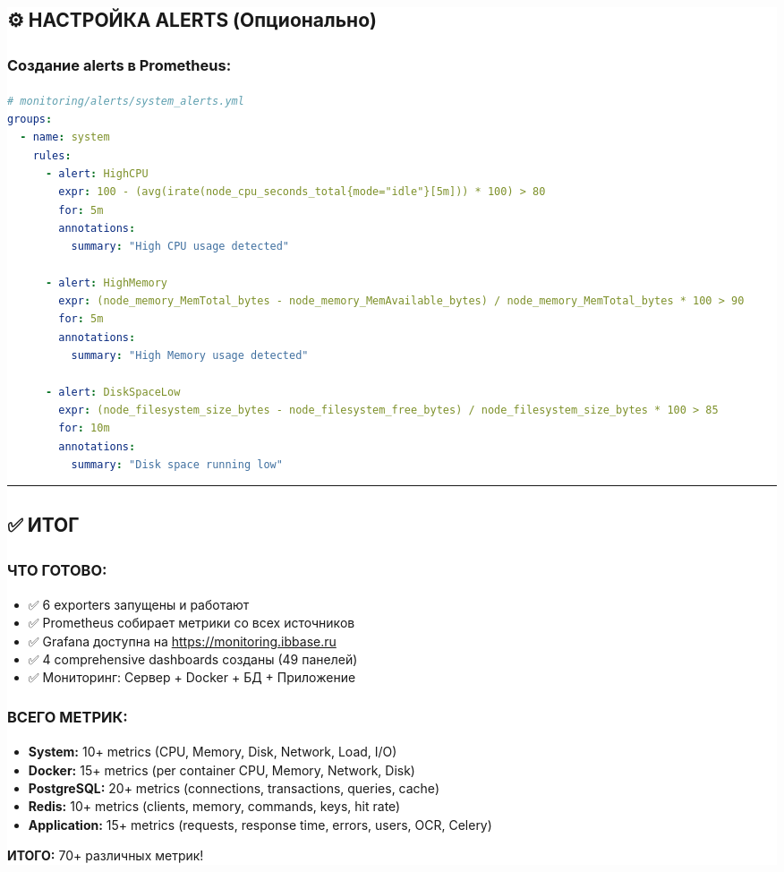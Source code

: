 ## ⚙️ НАСТРОЙКА ALERTS (Опционально)

### Создание alerts в Prometheus:

```yaml
# monitoring/alerts/system_alerts.yml
groups:
  - name: system
    rules:
      - alert: HighCPU
        expr: 100 - (avg(irate(node_cpu_seconds_total{mode="idle"}[5m])) * 100) > 80
        for: 5m
        annotations:
          summary: "High CPU usage detected"
          
      - alert: HighMemory
        expr: (node_memory_MemTotal_bytes - node_memory_MemAvailable_bytes) / node_memory_MemTotal_bytes * 100 > 90
        for: 5m
        annotations:
          summary: "High Memory usage detected"
          
      - alert: DiskSpaceLow
        expr: (node_filesystem_size_bytes - node_filesystem_free_bytes) / node_filesystem_size_bytes * 100 > 85
        for: 10m
        annotations:
          summary: "Disk space running low"
```

---

## ✅ ИТОГ

### ЧТО ГОТОВО:

- ✅ 6 exporters запущены и работают
- ✅ Prometheus собирает метрики со всех источников
- ✅ Grafana доступна на https://monitoring.ibbase.ru
- ✅ 4 comprehensive dashboards созданы (49 панелей)
- ✅ Мониторинг: Сервер + Docker + БД + Приложение

### ВСЕГО МЕТРИК:

- **System:** 10+ metrics (CPU, Memory, Disk, Network, Load, I/O)
- **Docker:** 15+ metrics (per container CPU, Memory, Network, Disk)
- **PostgreSQL:** 20+ metrics (connections, transactions, queries, cache)
- **Redis:** 10+ metrics (clients, memory, commands, keys, hit rate)
- **Application:** 15+ metrics (requests, response time, errors, users, OCR, Celery)

**ИТОГО:** 70+ различных метрик!

